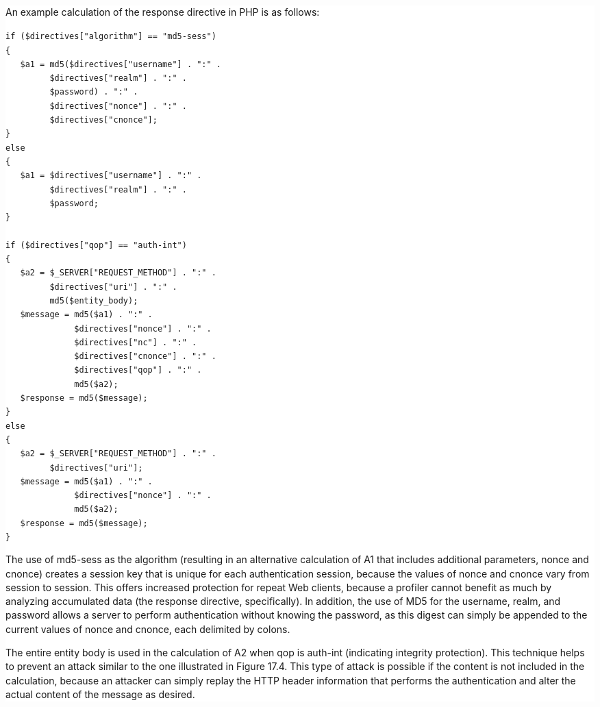 An example calculation of the response directive in PHP is as follows:

```
if ($directives["algorithm"] == "md5-sess") 
{ 
   $a1 = md5($directives["username"] . ":" . 
         $directives["realm"] . ":" . 
         $password) . ":" . 
         $directives["nonce"] . ":" . 
         $directives["cnonce"]; 
} 
else 
{ 
   $a1 = $directives["username"] . ":" . 
         $directives["realm"] . ":" . 
         $password; 
} 

if ($directives["qop"] == "auth-int") 
{ 
   $a2 = $_SERVER["REQUEST_METHOD"] . ":" . 
         $directives["uri"] . ":" . 
         md5($entity_body); 
   $message = md5($a1) . ":" . 
              $directives["nonce"] . ":" . 
              $directives["nc"] . ":" . 
              $directives["cnonce"] . ":" . 
              $directives["qop"] . ":" . 
              md5($a2); 
   $response = md5($message); 
} 
else 
{ 
   $a2 = $_SERVER["REQUEST_METHOD"] . ":" . 
         $directives["uri"]; 
   $message = md5($a1) . ":" . 
              $directives["nonce"] . ":" . 
              md5($a2); 
   $response = md5($message); 
} 
```

The use of md5-sess as the algorithm (resulting in an alternative calculation of A1 that includes additional parameters, nonce and cnonce) creates a session key that is unique for each authentication session, because the values of nonce and cnonce vary from session to session. This offers increased protection for repeat Web clients, because a profiler cannot benefit as much by analyzing accumulated data (the response directive, specifically). In addition, the use of MD5 for the username, realm, and password allows a server to perform authentication without knowing the password, as this digest can simply be appended to the current values of nonce and cnonce, each delimited by colons.

The entire entity body is used in the calculation of A2 when qop is auth-int (indicating integrity protection). This technique helps to prevent an attack similar to the one illustrated in Figure 17.4. This type of attack is possible if the content is not included in the calculation, because an attacker can simply replay the HTTP header information that performs the authentication and alter the actual content of the message as desired.
